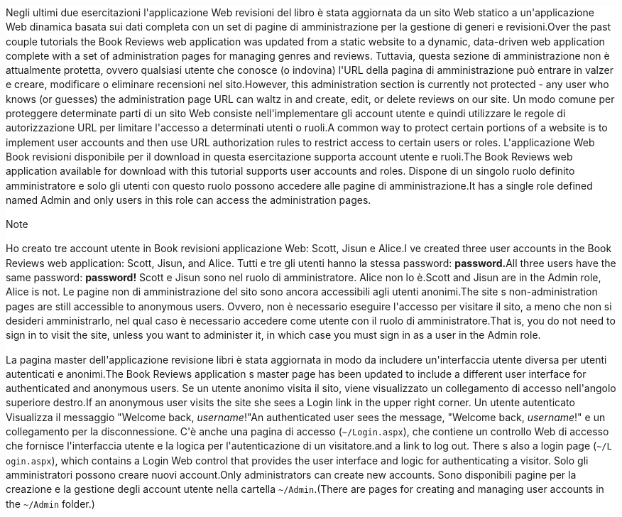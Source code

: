 <span data-ttu-id="f2ff1-131">Negli ultimi due esercitazioni l'applicazione Web revisioni del libro è stata aggiornata da un sito Web statico a un'applicazione Web dinamica basata sui dati completa con un set di pagine di amministrazione per la gestione di generi e revisioni.</span><span class="sxs-lookup"><span data-stu-id="f2ff1-131">Over the past couple tutorials the Book Reviews web application was updated from a static website to a dynamic, data-driven web application complete with a set of administration pages for managing genres and reviews.</span></span> <span data-ttu-id="f2ff1-132">Tuttavia, questa sezione di amministrazione non è attualmente protetta, ovvero qualsiasi utente che conosce (o indovina) l'URL della pagina di amministrazione può entrare in valzer e creare, modificare o eliminare recensioni nel sito.</span><span class="sxs-lookup"><span data-stu-id="f2ff1-132">However, this administration section is currently not protected - any user who knows (or guesses) the administration page URL can waltz in and create, edit, or delete reviews on our site.</span></span> <span data-ttu-id="f2ff1-133">Un modo comune per proteggere determinate parti di un sito Web consiste nell'implementare gli account utente e quindi utilizzare le regole di autorizzazione URL per limitare l'accesso a determinati utenti o ruoli.</span><span class="sxs-lookup"><span data-stu-id="f2ff1-133">A common way to protect certain portions of a website is to implement user accounts and then use URL authorization rules to restrict access to certain users or roles.</span></span> <span data-ttu-id="f2ff1-134">L'applicazione Web Book revisioni disponibile per il download in questa esercitazione supporta account utente e ruoli.</span><span class="sxs-lookup"><span data-stu-id="f2ff1-134">The Book Reviews web application available for download with this tutorial supports user accounts and roles.</span></span> <span data-ttu-id="f2ff1-135">Dispone di un singolo ruolo definito amministratore e solo gli utenti con questo ruolo possono accedere alle pagine di amministrazione.</span><span class="sxs-lookup"><span data-stu-id="f2ff1-135">It has a single role defined named Admin and only users in this role can access the administration pages.</span></span>

> [!NOTE]
> <span data-ttu-id="f2ff1-136">Ho creato tre account utente in Book revisioni applicazione Web: Scott, Jisun e Alice.</span><span class="sxs-lookup"><span data-stu-id="f2ff1-136">I ve created three user accounts in the Book Reviews web application: Scott, Jisun, and Alice.</span></span> <span data-ttu-id="f2ff1-137">Tutti e tre gli utenti hanno la stessa password: **password.**</span><span class="sxs-lookup"><span data-stu-id="f2ff1-137">All three users have the same password: **password!**</span></span> <span data-ttu-id="f2ff1-138">Scott e Jisun sono nel ruolo di amministratore. Alice non lo è.</span><span class="sxs-lookup"><span data-stu-id="f2ff1-138">Scott and Jisun are in the Admin role, Alice is not.</span></span> <span data-ttu-id="f2ff1-139">Le pagine non di amministrazione del sito sono ancora accessibili agli utenti anonimi.</span><span class="sxs-lookup"><span data-stu-id="f2ff1-139">The site s non-administration pages are still accessible to anonymous users.</span></span> <span data-ttu-id="f2ff1-140">Ovvero, non è necessario eseguire l'accesso per visitare il sito, a meno che non si desideri amministrarlo, nel qual caso è necessario accedere come utente con il ruolo di amministratore.</span><span class="sxs-lookup"><span data-stu-id="f2ff1-140">That is, you do not need to sign in to visit the site, unless you want to administer it, in which case you must sign in as a user in the Admin role.</span></span>

<span data-ttu-id="f2ff1-141">La pagina master dell'applicazione revisione libri è stata aggiornata in modo da includere un'interfaccia utente diversa per utenti autenticati e anonimi.</span><span class="sxs-lookup"><span data-stu-id="f2ff1-141">The Book Reviews application s master page has been updated to include a different user interface for authenticated and anonymous users.</span></span> <span data-ttu-id="f2ff1-142">Se un utente anonimo visita il sito, viene visualizzato un collegamento di accesso nell'angolo superiore destro.</span><span class="sxs-lookup"><span data-stu-id="f2ff1-142">If an anonymous user visits the site she sees a Login link in the upper right corner.</span></span> <span data-ttu-id="f2ff1-143">Un utente autenticato Visualizza il messaggio "Welcome back, *username*!"</span><span class="sxs-lookup"><span data-stu-id="f2ff1-143">An authenticated user sees the message, "Welcome back, *username*!"</span></span> <span data-ttu-id="f2ff1-144">e un collegamento per la disconnessione. C'è anche una pagina di accesso (`~/Login.aspx`), che contiene un controllo Web di accesso che fornisce l'interfaccia utente e la logica per l'autenticazione di un visitatore.</span><span class="sxs-lookup"><span data-stu-id="f2ff1-144">and a link to log out. There s also a login page (`~/Login.aspx`), which contains a Login Web control that provides the user interface and logic for authenticating a visitor.</span></span> <span data-ttu-id="f2ff1-145">Solo gli amministratori possono creare nuovi account.</span><span class="sxs-lookup"><span data-stu-id="f2ff1-145">Only administrators can create new accounts.</span></span> <span data-ttu-id="f2ff1-146">Sono disponibili pagine per la creazione e la gestione degli account utente nella cartella `~/Admin`.</span><span class="sxs-lookup"><span data-stu-id="f2ff1-146">(There are pages for creating and managing user accounts in the `~/Admin` folder.)</span></span>
